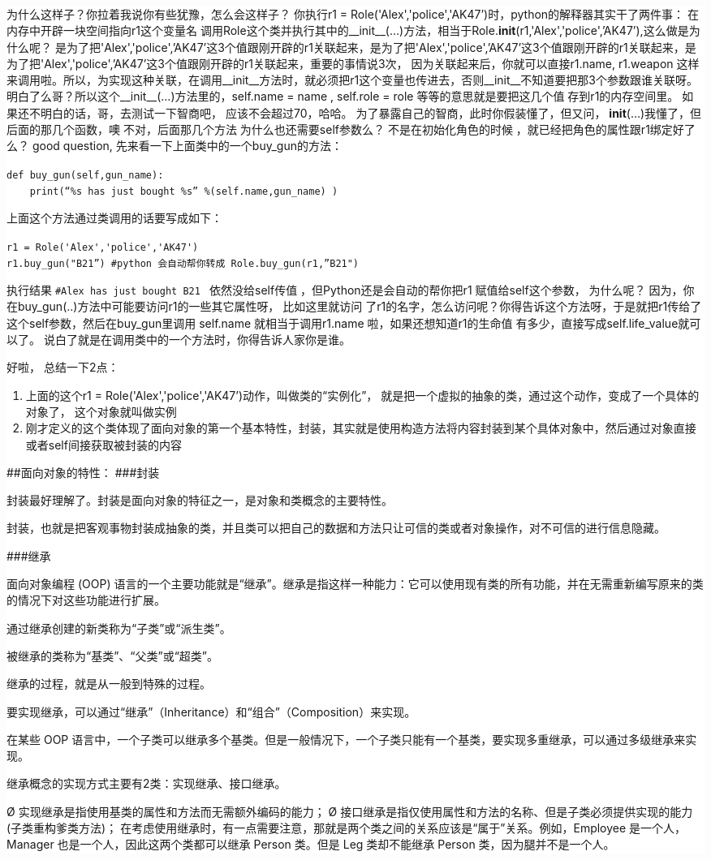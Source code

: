 为什么这样子？你拉着我说你有些犹豫，怎么会这样子？
你执行r1 = Role('Alex','police','AK47’)时，python的解释器其实干了两件事：
在内存中开辟一块空间指向r1这个变量名
调用Role这个类并执行其中的__init__(…)方法，相当于Role.__init__(r1,'Alex','police',’AK47’),这么做是为什么呢？ 是为了把'Alex','police',’AK47’这3个值跟刚开辟的r1关联起来，是为了把'Alex','police',’AK47’这3个值跟刚开辟的r1关联起来，是为了把'Alex','police',’AK47’这3个值跟刚开辟的r1关联起来，重要的事情说3次， 因为关联起来后，你就可以直接r1.name, r1.weapon 这样来调用啦。所以，为实现这种关联，在调用__init__方法时，就必须把r1这个变量也传进去，否则__init__不知道要把那3个参数跟谁关联呀。
明白了么哥？所以这个__init__(…)方法里的，self.name = name , self.role = role 等等的意思就是要把这几个值 存到r1的内存空间里。
如果还不明白的话，哥，去测试一下智商吧， 应该不会超过70，哈哈。
为了暴露自己的智商，此时你假装懂了，但又问， __init__(…)我懂了，但后面的那几个函数，噢 不对，后面那几个方法 为什么也还需要self参数么？ 不是在初始化角色的时候 ，就已经把角色的属性跟r1绑定好了么？
good question, 先来看一下上面类中的一个buy_gun的方法：

```
def buy_gun(self,gun_name):
    print(“%s has just bought %s” %(self.name,gun_name) )
```
上面这个方法通过类调用的话要写成如下：
```
r1 = Role('Alex','police','AK47')
r1.buy_gun("B21”) #python 会自动帮你转成 Role.buy_gun(r1,”B21")
```

执行结果
`#Alex has just bought B21 `
依然没给self传值 ，但Python还是会自动的帮你把r1 赋值给self这个参数， 为什么呢？ 因为，你在buy_gun(..)方法中可能要访问r1的一些其它属性呀， 比如这里就访问 了r1的名字，怎么访问呢？你得告诉这个方法呀，于是就把r1传给了这个self参数，然后在buy_gun里调用 self.name 就相当于调用r1.name 啦，如果还想知道r1的生命值 有多少，直接写成self.life_value就可以了。 说白了就是在调用类中的一个方法时，你得告诉人家你是谁。

好啦， 总结一下2点：
1. 上面的这个r1 = Role('Alex','police','AK47’)动作，叫做类的“实例化”， 就是把一个虚拟的抽象的类，通过这个动作，变成了一个具体的对象了， 这个对象就叫做实例
1. 刚才定义的这个类体现了面向对象的第一个基本特性，封装，其实就是使用构造方法将内容封装到某个具体对象中，然后通过对象直接或者self间接获取被封装的内容

##面向对象的特性：
###封装

封装最好理解了。封装是面向对象的特征之一，是对象和类概念的主要特性。

封装，也就是把客观事物封装成抽象的类，并且类可以把自己的数据和方法只让可信的类或者对象操作，对不可信的进行信息隐藏。

###继承

面向对象编程 (OOP) 语言的一个主要功能就是“继承”。继承是指这样一种能力：它可以使用现有类的所有功能，并在无需重新编写原来的类的情况下对这些功能进行扩展。

通过继承创建的新类称为“子类”或“派生类”。

被继承的类称为“基类”、“父类”或“超类”。

继承的过程，就是从一般到特殊的过程。

要实现继承，可以通过“继承”（Inheritance）和“组合”（Composition）来实现。

在某些 OOP 语言中，一个子类可以继承多个基类。但是一般情况下，一个子类只能有一个基类，要实现多重继承，可以通过多级继承来实现。

继承概念的实现方式主要有2类：实现继承、接口继承。

Ø         实现继承是指使用基类的属性和方法而无需额外编码的能力；
Ø         接口继承是指仅使用属性和方法的名称、但是子类必须提供实现的能力(子类重构爹类方法)；
在考虑使用继承时，有一点需要注意，那就是两个类之间的关系应该是“属于”关系。例如，Employee 是一个人，Manager 也是一个人，因此这两个类都可以继承 Person 类。但是 Leg 类却不能继承 Person 类，因为腿并不是一个人。
